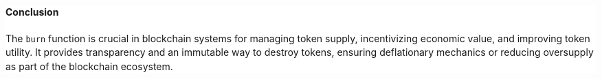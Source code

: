 
#### **Conclusion**
The `burn` function is crucial in blockchain systems for managing token supply, incentivizing economic value, and improving token utility. It provides transparency and an immutable way to destroy tokens, ensuring deflationary mechanics or reducing oversupply as part of the blockchain ecosystem.